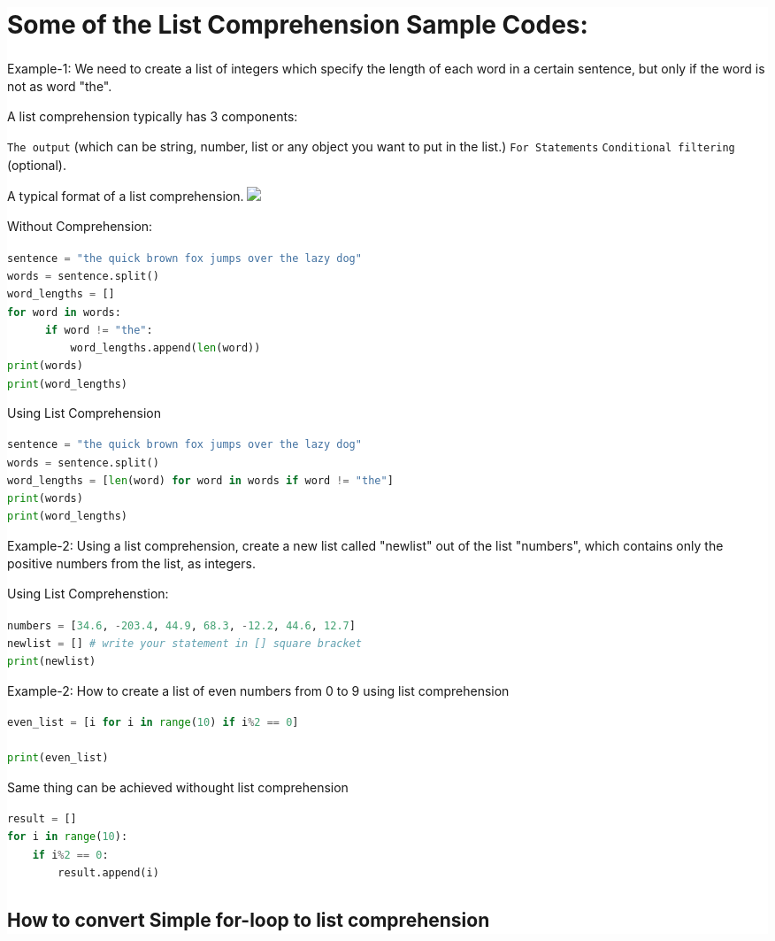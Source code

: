 # Some of the List Comprehension Sample Codes:
Example-1: We need to create a list of integers which specify the length of each word in a certain sentence, but only if the word is not as word "the".

A list comprehension typically has 3 components:

`The output` (which can be string, number, list or any object you want to put in the list.)
`For Statements`
`Conditional filtering` (optional).

A typical format of a list comprehension.
![](https://www.machinelearningplus.com/wp-content/uploads/2018/11/list_comprehension_general_format-865x117.png)

Without Comprehension:

```python
sentence = "the quick brown fox jumps over the lazy dog"
words = sentence.split()
word_lengths = []
for word in words:
      if word != "the":
          word_lengths.append(len(word))
print(words)
print(word_lengths)
```

Using List Comprehension

```python
sentence = "the quick brown fox jumps over the lazy dog"
words = sentence.split()
word_lengths = [len(word) for word in words if word != "the"]
print(words)
print(word_lengths)
```

Example-2: Using a list comprehension, create a new list called "newlist" out of the list "numbers", which contains only the positive numbers from the list, as integers.

Using List Comprehenstion:

```python
numbers = [34.6, -203.4, 44.9, 68.3, -12.2, 44.6, 12.7]
newlist = [] # write your statement in [] square bracket 
print(newlist)
```
Example-2: How to create a list of even numbers from 0 to 9 using list comprehension

```python
even_list = [i for i in range(10) if i%2 == 0]

print(even_list)
```
Same thing can be achieved withought list comprehension

```python
result = []
for i in range(10):
    if i%2 == 0:
        result.append(i)
```
## How to convert Simple for-loop to list comprehension
